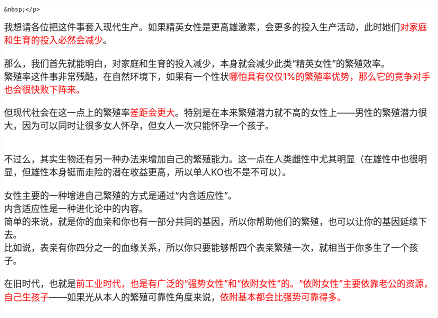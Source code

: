 	&nbsp;</p>
<p style="margin: 0px; padding: 0px; max-width: 100%; clear: both; min-height: 1em; box-sizing: border-box !important; word-wrap: break-word !important;">
	<span style="font-size:18px;">我想请各位把这件事套入现代生产。如果精英女性是更高雄激素，会更多的投入生产活动，此时她们<span style="margin: 0px; padding: 0px; max-width: 100%; box-sizing: border-box !important; word-wrap: break-word !important; color: rgb(255, 0, 0);">对家庭和生育的投入必然会减少</span>。</span></p>
<p style="margin: 0px; padding: 0px; max-width: 100%; clear: both; min-height: 1em; box-sizing: border-box !important; word-wrap: break-word !important;">
	&nbsp;</p>
<p style="margin: 0px; padding: 0px; max-width: 100%; clear: both; min-height: 1em; box-sizing: border-box !important; word-wrap: break-word !important;">
	<span style="font-size:18px;">那么，我们首先就能明白，对家庭和生育的投入减少，本身就会减少此类&ldquo;精英女性&rdquo;的繁殖效率。</span></p>
<p style="margin: 0px; padding: 0px; max-width: 100%; clear: both; min-height: 1em; box-sizing: border-box !important; word-wrap: break-word !important;">
	<span style="font-size:18px;">繁殖率这件事非常残酷，在自然环境下，如果有一个性状<span style="margin: 0px; padding: 0px; max-width: 100%; box-sizing: border-box !important; word-wrap: break-word !important; color: rgb(255, 0, 0);">哪怕具有仅仅1%的繁殖率优势，那么它的竞争对手也会很快败下阵来。</span></span></p>
<p style="margin: 0px; padding: 0px; max-width: 100%; clear: both; min-height: 1em; box-sizing: border-box !important; word-wrap: break-word !important;">
	&nbsp;</p>
<p style="margin: 0px; padding: 0px; max-width: 100%; clear: both; min-height: 1em; box-sizing: border-box !important; word-wrap: break-word !important;">
	<span style="font-size:18px;">但现代社会在这一点上的繁殖率<span style="margin: 0px; padding: 0px; max-width: 100%; box-sizing: border-box !important; word-wrap: break-word !important; color: rgb(255, 0, 0);">差距会更大</span>。特别是在本来繁殖潜力就不高的女性上&mdash;&mdash;男性的繁殖潜力很大，因为可以同时让很多女人怀孕，但女人一次只能怀孕一个孩子。</span></p>
<p style="margin: 0px; padding: 0px; max-width: 100%; clear: both; min-height: 1em; box-sizing: border-box !important; word-wrap: break-word !important;">
	&nbsp;</p>
<p style="margin: 0px; padding: 0px; max-width: 100%; clear: both; min-height: 1em; box-sizing: border-box !important; word-wrap: break-word !important;">
	&nbsp;</p>
<p style="margin: 0px; padding: 0px; max-width: 100%; clear: both; min-height: 1em; box-sizing: border-box !important; word-wrap: break-word !important;">
	<span style="font-size:18px;">不过么，其实生物还有另一种办法来增加自己的繁殖能力。这一点在人类雌性中尤其明显（在雄性中也很明显，但雄性本身铤而走险的潜在收益更高，所以单人KO也不是不可以）。</span></p>
<p style="margin: 0px; padding: 0px; max-width: 100%; clear: both; min-height: 1em; box-sizing: border-box !important; word-wrap: break-word !important;">
	&nbsp;</p>
<p style="margin: 0px; padding: 0px; max-width: 100%; clear: both; min-height: 1em; box-sizing: border-box !important; word-wrap: break-word !important;">
	<span style="font-size:18px;">女性主要的一种增进自己繁殖的方式是通过&ldquo;内含适应性&rdquo;。</span></p>
<p style="margin: 0px; padding: 0px; max-width: 100%; clear: both; min-height: 1em; box-sizing: border-box !important; word-wrap: break-word !important;">
	<span style="font-size:18px;">内含适应性是一种进化论中的内容。</span></p>
<p style="margin: 0px; padding: 0px; max-width: 100%; clear: both; min-height: 1em; box-sizing: border-box !important; word-wrap: break-word !important;">
	<span style="font-size:18px;">简单的来说，就是你的血亲和你也有一部分共同的基因，所以你帮助他们的繁殖，也可以让你的基因延续下去。</span></p>
<p style="margin: 0px; padding: 0px; max-width: 100%; clear: both; min-height: 1em; box-sizing: border-box !important; word-wrap: break-word !important;">
	<span style="font-size:18px;">比如说，表亲有你四分之一的血缘关系，所以你只要能够帮四个表亲繁殖一次，就相当于你多生了一个孩子。</span></p>
<p style="margin: 0px; padding: 0px; max-width: 100%; clear: both; min-height: 1em; box-sizing: border-box !important; word-wrap: break-word !important;">
	&nbsp;</p>
<p style="margin: 0px; padding: 0px; max-width: 100%; clear: both; min-height: 1em; box-sizing: border-box !important; word-wrap: break-word !important;">
	<span style="font-size:18px;">在旧时代，也就是<span style="margin: 0px; padding: 0px; max-width: 100%; box-sizing: border-box !important; word-wrap: break-word !important; color: rgb(255, 0, 0);">前工业时代，也是有广泛的&ldquo;强势女性&rdquo;和&ldquo;依附女性&rdquo;的。&ldquo;依附女性&rdquo;主要依靠老公的资源，自己生孩子</span>&mdash;&mdash;如果光从本人的繁殖可靠性角度来说，<span style="margin: 0px; padding: 0px; max-width: 100%; color: rgb(255, 0, 0); box-sizing: border-box !important; word-wrap: break-word !important;">依附基本都会比强势可靠得多。</span></span></p>
<p style="margin: 0px; padding: 0px; max-width: 100%; clear: both; min-height: 1em; box-sizing: border-box !important; word-wrap: break-word !important;">
	&nbsp;</p>